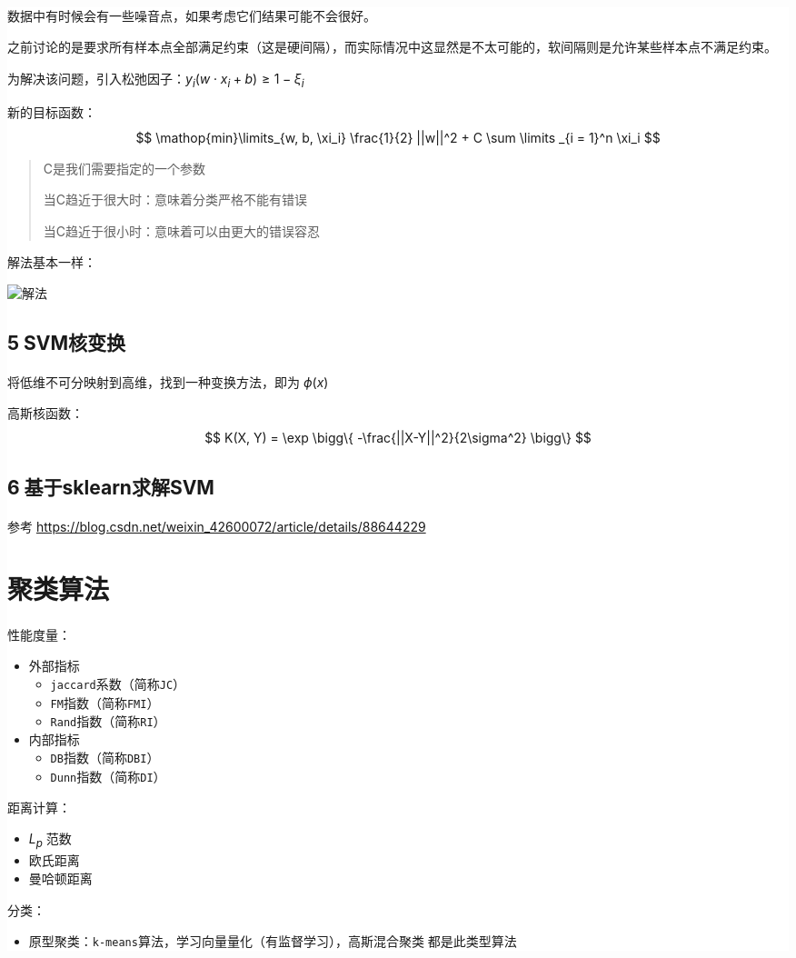 数据中有时候会有一些噪音点，如果考虑它们结果可能不会很好。

之前讨论的是要求所有样本点全部满足约束（这是硬间隔），而实际情况中这显然是不太可能的，软间隔则是允许某些样本点不满足约束。

为解决该问题，引入松弛因子：$y_i(w \cdot x_i + b) \geq 1 - \xi_i$

新的目标函数：
$$
\mathop{min}\limits_{w, b, \xi_i} \frac{1}{2} ||w||^2 + C \sum \limits _{i = 1}^n \xi_i
$$

> C是我们需要指定的一个参数
>
> 当C趋近于很大时：意味着分类严格不能有错误
>
> 当C趋近于很小时：意味着可以由更大的错误容忍

解法基本一样：

![解法](808139430/image-20230103153918323.png)

## 5 SVM核变换

将低维不可分映射到高维，找到一种变换方法，即为 $\phi(x)$

高斯核函数：
$$
K(X, Y) =  \exp \bigg\{ -\frac{||X-Y||^2}{2\sigma^2} \bigg\}
$$

## 6 基于sklearn求解SVM

参考 https://blog.csdn.net/weixin_42600072/article/details/88644229

# 聚类算法

性能度量：

- 外部指标
  - `jaccard`系数（简称`JC`）
  - `FM`指数（简称`FMI`）
  - `Rand`指数（简称`RI`）
- 内部指标
  - `DB`指数（简称`DBI`）
  - `Dunn`指数（简称`DI`）

距离计算：

- $L_p$ 范数
- 欧氏距离
- 曼哈顿距离

分类：

- 原型聚类：`k-means`算法，学习向量量化（有监督学习），高斯混合聚类 都是此类型算法
